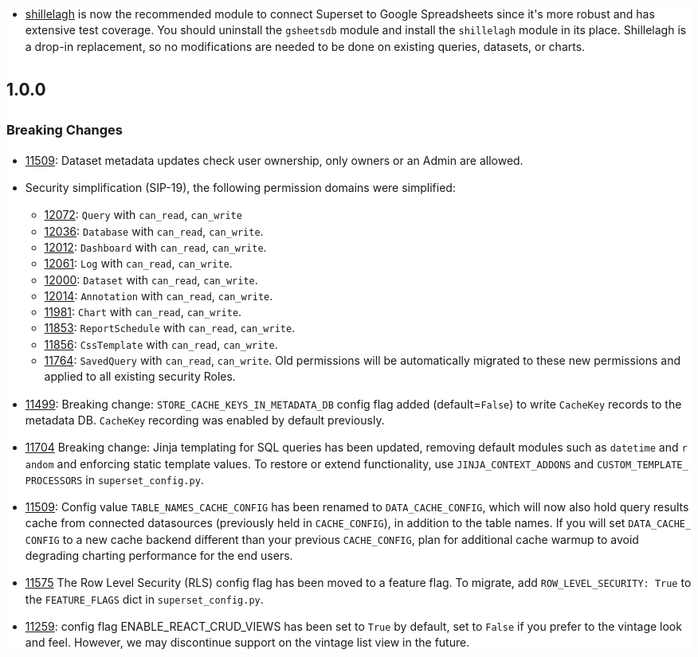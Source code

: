 - [shillelagh](https://github.com/betodealmeida/shillelagh/) is now the recommended module to connect Superset to Google Spreadsheets since it's more robust and has extensive test coverage. You should uninstall the `gsheetsdb` module and install the `shillelagh` module in its place. Shillelagh is a drop-in replacement, so no modifications are needed to be done on existing queries, datasets, or charts.

## 1.0.0

### Breaking Changes

- [11509](https://github.com/apache/superset/pull/12491): Dataset metadata updates check user ownership, only owners or an Admin are allowed.
- Security simplification (SIP-19), the following permission domains were simplified:

  - [12072](https://github.com/apache/superset/pull/12072): `Query` with `can_read`, `can_write`
  - [12036](https://github.com/apache/superset/pull/12036): `Database` with `can_read`, `can_write`.
  - [12012](https://github.com/apache/superset/pull/12036): `Dashboard` with `can_read`, `can_write`.
  - [12061](https://github.com/apache/superset/pull/12061): `Log` with `can_read`, `can_write`.
  - [12000](https://github.com/apache/superset/pull/12000): `Dataset` with `can_read`, `can_write`.
  - [12014](https://github.com/apache/superset/pull/12014): `Annotation` with `can_read`, `can_write`.
  - [11981](https://github.com/apache/superset/pull/11981): `Chart` with `can_read`, `can_write`.
  - [11853](https://github.com/apache/superset/pull/11853): `ReportSchedule` with `can_read`, `can_write`.
  - [11856](https://github.com/apache/superset/pull/11856): `CssTemplate` with `can_read`, `can_write`.
  - [11764](https://github.com/apache/superset/pull/11764): `SavedQuery` with `can_read`, `can_write`.
    Old permissions will be automatically migrated to these new permissions and applied to all existing security Roles.

- [11499](https://github.com/apache/superset/pull/11499): Breaking change: `STORE_CACHE_KEYS_IN_METADATA_DB` config flag added (default=`False`) to write `CacheKey` records to the metadata DB. `CacheKey` recording was enabled by default previously.

- [11704](https://github.com/apache/superset/pull/11704) Breaking change: Jinja templating for SQL queries has been updated, removing default modules such as `datetime` and `random` and enforcing static template values. To restore or extend functionality, use `JINJA_CONTEXT_ADDONS` and `CUSTOM_TEMPLATE_PROCESSORS` in `superset_config.py`.

- [11509](https://github.com/apache/superset/pull/11509): Config value `TABLE_NAMES_CACHE_CONFIG` has been renamed to `DATA_CACHE_CONFIG`, which will now also hold query results cache from connected datasources (previously held in `CACHE_CONFIG`), in addition to the table names. If you will set `DATA_CACHE_CONFIG` to a new cache backend different than your previous `CACHE_CONFIG`, plan for additional cache warmup to avoid degrading charting performance for the end users.

- [11575](https://github.com/apache/superset/pull/11575) The Row Level Security (RLS) config flag has been moved to a feature flag. To migrate, add `ROW_LEVEL_SECURITY: True` to the `FEATURE_FLAGS` dict in `superset_config.py`.

- [11259](https://github.com/apache/superset/pull/11259): config flag ENABLE_REACT_CRUD_VIEWS has been set to `True` by default, set to `False` if you prefer to the vintage look and feel. However, we may discontinue support on the vintage list view in the future.
